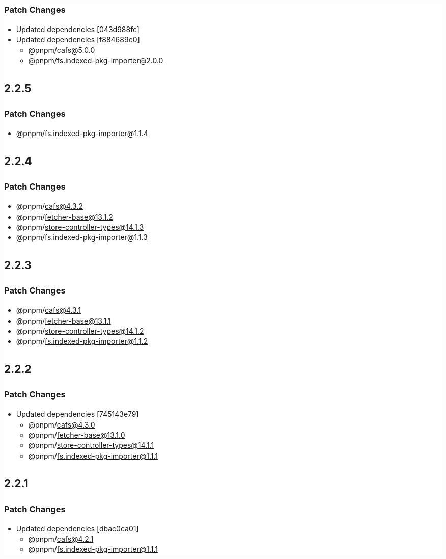 ### Patch Changes

- Updated dependencies [043d988fc]
- Updated dependencies [f884689e0]
  - @pnpm/cafs@5.0.0
  - @pnpm/fs.indexed-pkg-importer@2.0.0

## 2.2.5

### Patch Changes

- @pnpm/fs.indexed-pkg-importer@1.1.4

## 2.2.4

### Patch Changes

- @pnpm/cafs@4.3.2
- @pnpm/fetcher-base@13.1.2
- @pnpm/store-controller-types@14.1.3
- @pnpm/fs.indexed-pkg-importer@1.1.3

## 2.2.3

### Patch Changes

- @pnpm/cafs@4.3.1
- @pnpm/fetcher-base@13.1.1
- @pnpm/store-controller-types@14.1.2
- @pnpm/fs.indexed-pkg-importer@1.1.2

## 2.2.2

### Patch Changes

- Updated dependencies [745143e79]
  - @pnpm/cafs@4.3.0
  - @pnpm/fetcher-base@13.1.0
  - @pnpm/store-controller-types@14.1.1
  - @pnpm/fs.indexed-pkg-importer@1.1.1

## 2.2.1

### Patch Changes

- Updated dependencies [dbac0ca01]
  - @pnpm/cafs@4.2.1
  - @pnpm/fs.indexed-pkg-importer@1.1.1
